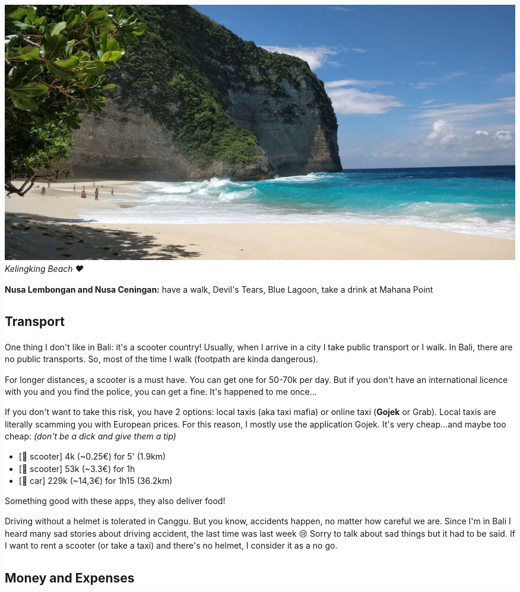 ![Kelingking Beach](./kelingking.jpg)
*Kelingking Beach ❤️*

**Nusa Lembongan and Nusa Ceningan:**
have a walk, Devil's Tears, Blue Lagoon, take a drink at Mahana Point

## Transport

One thing I don't like in Bali: it's a scooter country! Usually, when I arrive in a city I take public transport or I walk. In Bali, there are no public transports. So, most of the time I walk (footpath are kinda dangerous).

For longer distances, a scooter is a must have. You can get one for 50-70k per day. But if you don't have an international licence with you and you find the police, you can get a fine. It's happened to me once...

If you don't want to take this risk, you have 2 options: local taxis (aka taxi mafia) or online taxi (**Gojek** or Grab).
Local taxis are literally scamming you with European prices. For this reason, I mostly use the application Gojek. It's very cheap...and maybe too cheap: *(don't be a dick and give them a tip)*
* [🛵 scooter] 4k (~0.25€) for 5' (1.9km)
* [🛵 scooter] 53k (~3.3€) for 1h
* [🚕 car] 229k (~14,3€) for 1h15 (36.2km)

Something good with these apps, they also deliver food!

Driving without a helmet is tolerated in Canggu. But you know, accidents happen, no matter how careful we are. Since I'm in Bali I heard many sad stories about driving accident, the last time was last week 😢 Sorry to talk about sad things but it had to be said. If I want to rent a scooter (or take a taxi) and there's no helmet, I consider it as a no go.

## Money and Expenses
